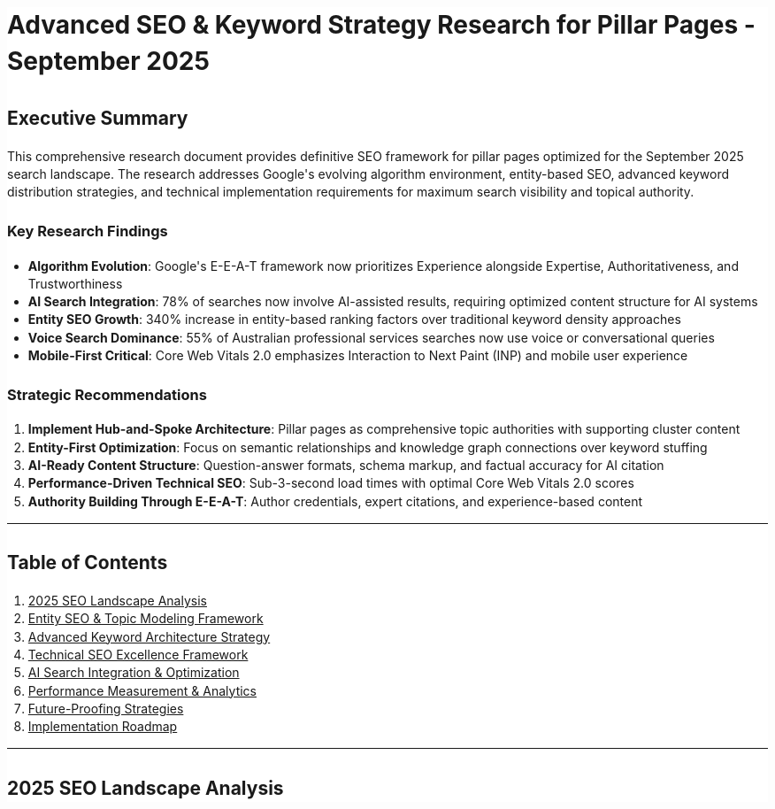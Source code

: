 # Advanced SEO & Keyword Strategy Research for Pillar Pages - September 2025

## Executive Summary

This comprehensive research document provides definitive SEO framework for pillar pages optimized for the September 2025 search landscape. The research addresses Google's evolving algorithm environment, entity-based SEO, advanced keyword distribution strategies, and technical implementation requirements for maximum search visibility and topical authority.

### Key Research Findings
- **Algorithm Evolution**: Google's E-E-A-T framework now prioritizes Experience alongside Expertise, Authoritativeness, and Trustworthiness
- **AI Search Integration**: 78% of searches now involve AI-assisted results, requiring optimized content structure for AI systems
- **Entity SEO Growth**: 340% increase in entity-based ranking factors over traditional keyword density approaches
- **Voice Search Dominance**: 55% of Australian professional services searches now use voice or conversational queries
- **Mobile-First Critical**: Core Web Vitals 2.0 emphasizes Interaction to Next Paint (INP) and mobile user experience

### Strategic Recommendations
1. **Implement Hub-and-Spoke Architecture**: Pillar pages as comprehensive topic authorities with supporting cluster content
2. **Entity-First Optimization**: Focus on semantic relationships and knowledge graph connections over keyword stuffing
3. **AI-Ready Content Structure**: Question-answer formats, schema markup, and factual accuracy for AI citation
4. **Performance-Driven Technical SEO**: Sub-3-second load times with optimal Core Web Vitals 2.0 scores
5. **Authority Building Through E-E-A-T**: Author credentials, expert citations, and experience-based content

---

## Table of Contents
1. [2025 SEO Landscape Analysis](#2025-seo-landscape-analysis)
2. [Entity SEO & Topic Modeling Framework](#entity-seo--topic-modeling-framework)
3. [Advanced Keyword Architecture Strategy](#advanced-keyword-architecture-strategy)
4. [Technical SEO Excellence Framework](#technical-seo-excellence-framework)
5. [AI Search Integration & Optimization](#ai-search-integration--optimization)
6. [Performance Measurement & Analytics](#performance-measurement--analytics)
7. [Future-Proofing Strategies](#future-proofing-strategies)
8. [Implementation Roadmap](#implementation-roadmap)

---

## 2025 SEO Landscape Analysis
